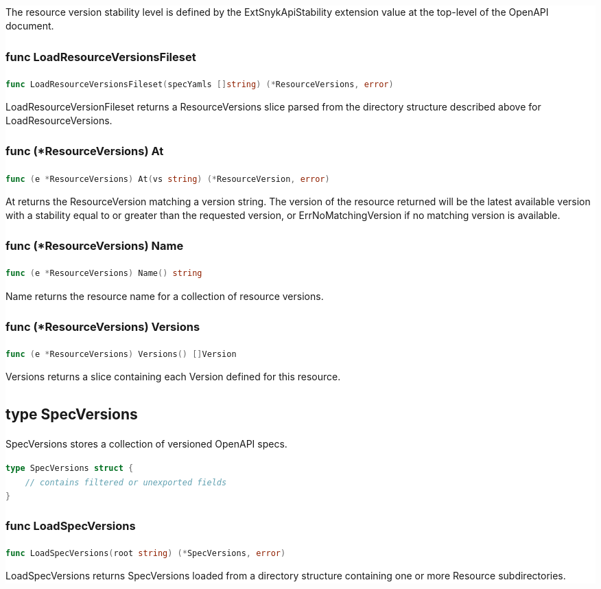 The resource version stability level is defined by the ExtSnykApiStability extension value at the top\-level of the OpenAPI document\.

### func LoadResourceVersionsFileset

```go
func LoadResourceVersionsFileset(specYamls []string) (*ResourceVersions, error)
```

LoadResourceVersionFileset returns a ResourceVersions slice parsed from the directory structure described above for LoadResourceVersions\.

### func \(\*ResourceVersions\) At

```go
func (e *ResourceVersions) At(vs string) (*ResourceVersion, error)
```

At returns the ResourceVersion matching a version string\. The version of the resource returned will be the latest available version with a stability equal to or greater than the requested version\, or ErrNoMatchingVersion if no matching version is available\.

### func \(\*ResourceVersions\) Name

```go
func (e *ResourceVersions) Name() string
```

Name returns the resource name for a collection of resource versions\.

### func \(\*ResourceVersions\) Versions

```go
func (e *ResourceVersions) Versions() []Version
```

Versions returns a slice containing each Version defined for this resource\.

## type SpecVersions

SpecVersions stores a collection of versioned OpenAPI specs\.

```go
type SpecVersions struct {
    // contains filtered or unexported fields
}
```

### func LoadSpecVersions

```go
func LoadSpecVersions(root string) (*SpecVersions, error)
```

LoadSpecVersions returns SpecVersions loaded from a directory structure containing one or more Resource subdirectories\.
